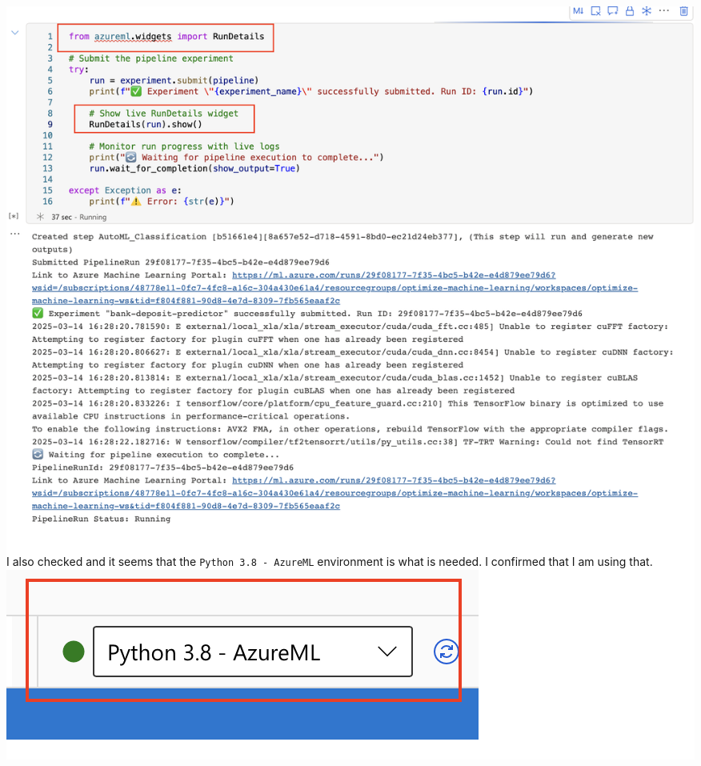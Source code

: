![RunDetails Widget in Jupyter Notebook](./images/rundetails-widget.png)


I also checked and it seems that the `Python 3.8 - AzureML` environment is what is needed. I confirmed that I am using that.
![Jupyter Environment](./images/jupyter-env.png)
